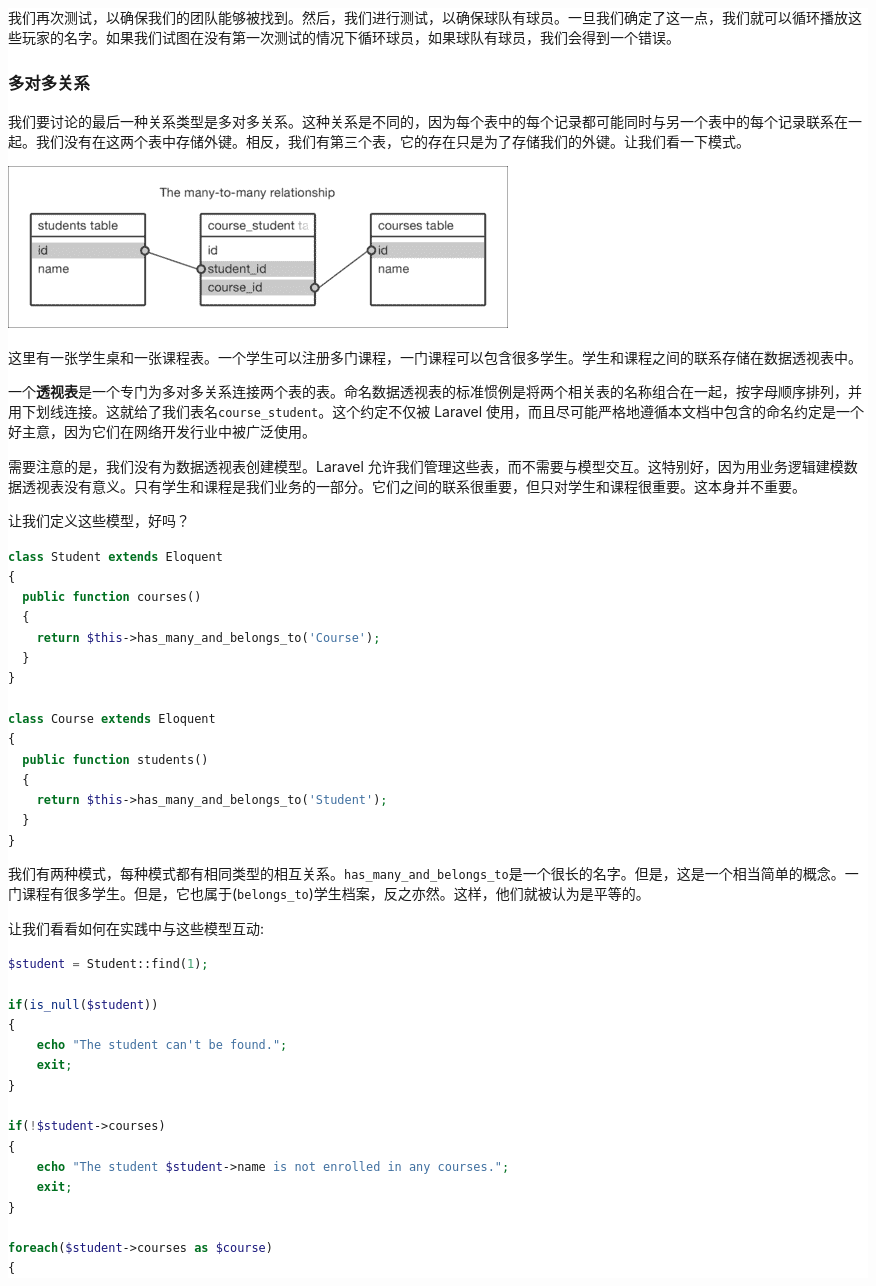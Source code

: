 我们再次测试，以确保我们的团队能够被找到。然后，我们进行测试，以确保球队有球员。一旦我们确定了这一点，我们就可以循环播放这些玩家的名字。如果我们试图在没有第一次测试的情况下循环球员，如果球队有球员，我们会得到一个错误。

### 多对多关系

我们要讨论的最后一种关系类型是多对多关系。这种关系是不同的，因为每个表中的每个记录都可能同时与另一个表中的每个记录联系在一起。我们没有在这两个表中存储外键。相反，我们有第三个表，它的存在只是为了存储我们的外键。让我们看一下模式。

![Many-to-many relationships](img/0908OS_01_05.jpg)

这里有一张学生桌和一张课程表。一个学生可以注册多门课程，一门课程可以包含很多学生。学生和课程之间的联系存储在数据透视表中。

一个**透视表**是一个专门为多对多关系连接两个表的表。命名数据透视表的标准惯例是将两个相关表的名称组合在一起，按字母顺序排列，并用下划线连接。这就给了我们表名`course_student`。这个约定不仅被 Laravel 使用，而且尽可能严格地遵循本文档中包含的命名约定是一个好主意，因为它们在网络开发行业中被广泛使用。

需要注意的是，我们没有为数据透视表创建模型。Laravel 允许我们管理这些表，而不需要与模型交互。这特别好，因为用业务逻辑建模数据透视表没有意义。只有学生和课程是我们业务的一部分。它们之间的联系很重要，但只对学生和课程很重要。这本身并不重要。

让我们定义这些模型，好吗？

```php
class Student extends Eloquent
{
  public function courses()
  {
    return $this->has_many_and_belongs_to('Course');
  }
}

class Course extends Eloquent
{
  public function students()
  {
    return $this->has_many_and_belongs_to('Student');
  }   
}
```

我们有两种模式，每种模式都有相同类型的相互关系。`has_many_and_belongs_to`是一个很长的名字。但是，这是一个相当简单的概念。一门课程有很多学生。但是，它也属于(`belongs_to`)学生档案，反之亦然。这样，他们就被认为是平等的。

让我们看看如何在实践中与这些模型互动:

```php
$student = Student::find(1);

if(is_null($student))
{
    echo "The student can't be found.";
    exit;
}

if(!$student->courses)
{
    echo "The student $student->name is not enrolled in any courses.";
    exit;
}

foreach($student->courses as $course)
{
```